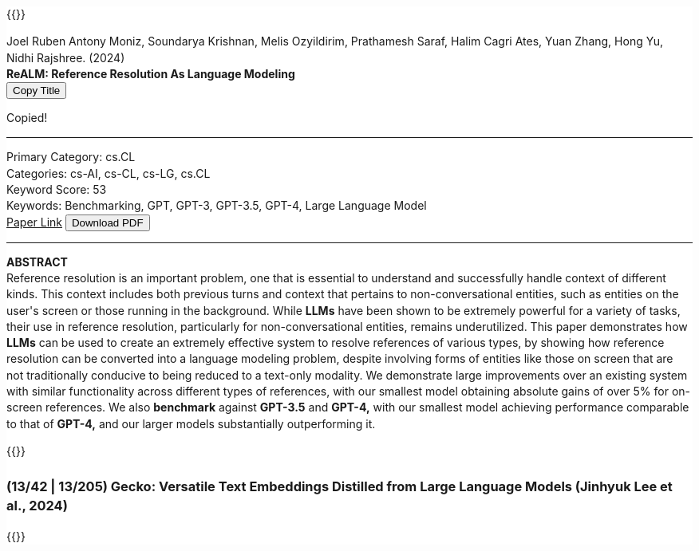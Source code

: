 {{<citation>}}

Joel Ruben Antony Moniz, Soundarya Krishnan, Melis Ozyildirim, Prathamesh Saraf, Halim Cagri Ates, Yuan Zhang, Hong Yu, Nidhi Rajshree. (2024)  
**ReALM: Reference Resolution As Language Modeling**
<br/>
<button class="copy-to-clipboard" title="ReALM: Reference Resolution As Language Modeling" index=12>
  <span class="copy-to-clipboard-item">Copy Title<span>
</button>
<div class="toast toast-copied toast-index-12 align-items-center text-bg-secondary border-0 position-absolute top-0 end-0" role="alert" aria-live="assertive" aria-atomic="true">
  <div class="d-flex">
    <div class="toast-body">
      Copied!
    </div>
  </div>
</div>

---
Primary Category: cs.CL  
Categories: cs-AI, cs-CL, cs-LG, cs.CL  
Keyword Score: 53  
Keywords: Benchmarking, GPT, GPT-3, GPT-3.5, GPT-4, Large Language Model  
<a type="button" class="btn btn-outline-primary" href="http://arxiv.org/abs/2403.20329v1" target="_blank" >Paper Link</a>
<button type="button" class="btn btn-outline-primary download-pdf" url="https://arxiv.org/pdf/2403.20329v1.pdf" filename="2403.20329v1.pdf">Download PDF</button>

---


**ABSTRACT**  
Reference resolution is an important problem, one that is essential to understand and successfully handle context of different kinds. This context includes both previous turns and context that pertains to non-conversational entities, such as entities on the user's screen or those running in the background. While <b>LLMs</b> have been shown to be extremely powerful for a variety of tasks, their use in reference resolution, particularly for non-conversational entities, remains underutilized. This paper demonstrates how <b>LLMs</b> can be used to create an extremely effective system to resolve references of various types, by showing how reference resolution can be converted into a language modeling problem, despite involving forms of entities like those on screen that are not traditionally conducive to being reduced to a text-only modality. We demonstrate large improvements over an existing system with similar functionality across different types of references, with our smallest model obtaining absolute gains of over 5% for on-screen references. We also <b>benchmark</b> against <b>GPT-3.5</b> and <b>GPT-4,</b> with our smallest model achieving performance comparable to that of <b>GPT-4,</b> and our larger models substantially outperforming it.

{{</citation>}}


### (13/42 | 13/205) Gecko: Versatile Text Embeddings Distilled from Large Language Models (Jinhyuk Lee et al., 2024)

{{<citation>}}
